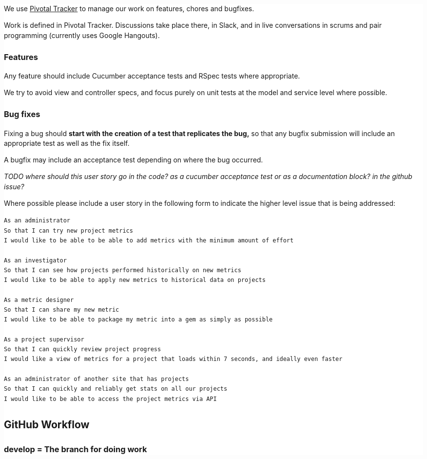 We use [Pivotal Tracker](https://www.pivotaltracker.com/n/projects/1904891) to manage our work on features, chores and bugfixes.
  
Work is defined in Pivotal Tracker.  Discussions take place there, in Slack, and in live conversations in scrums and pair programming (currently uses Google Hangouts). 

### Features
Any feature should include Cucumber acceptance tests and RSpec tests where appropriate.

We try to avoid view and controller specs, and focus purely on unit tests at the model and service level where possible.  


### Bug fixes

Fixing a bug should **start with the creation of a test that replicates the bug,** so that any bugfix submission will include an appropriate test as well as the fix itself.

A bugfix may include an acceptance test depending on where the bug occurred.



_TODO_  _where should this user story go in the code?  as a cucumber acceptance test or as a documentation block?  in the github issue?_

Where possible please include a user story in the following form to indicate the higher level issue that is being addressed:

```gherkin
As an administrator
So that I can try new project metrics
I would like to be able to be able to add metrics with the minimum amount of effort

As an investigator
So that I can see how projects performed historically on new metrics
I would like to be able to apply new metrics to historical data on projects

As a metric designer
So that I can share my new metric 
I would like to be able to package my metric into a gem as simply as possible

As a project supervisor
So that I can quickly review project progress
I would like a view of metrics for a project that loads within 7 seconds, and ideally even faster 

As an administrator of another site that has projects 
So that I can quickly and reliably get stats on all our projects
I would like to be able to access the project metrics via API

```


## GitHub Workflow
  
### develop = The branch for doing work
